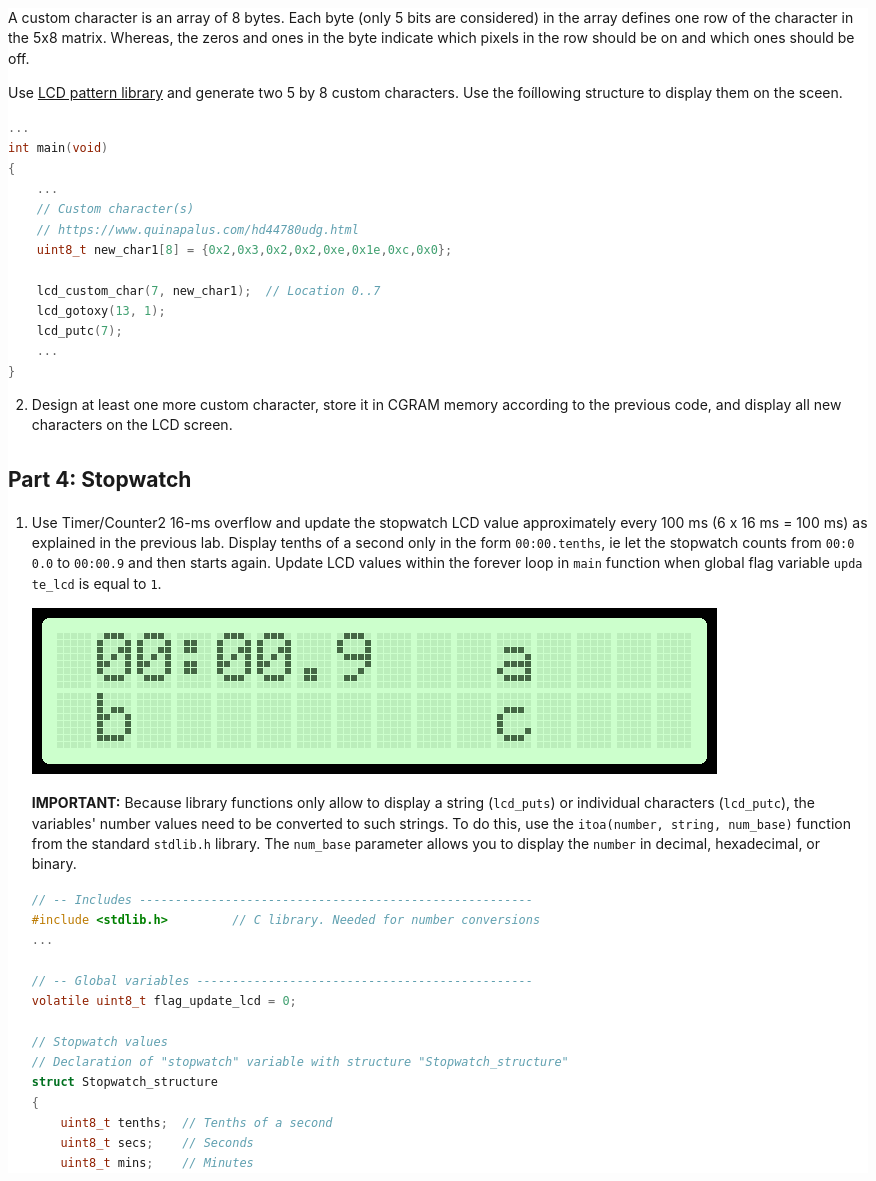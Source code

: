 A custom character is an array of 8 bytes. Each byte (only 5 bits are considered) in the array defines one row of the character in the 5x8 matrix. Whereas, the zeros and ones in the byte indicate which pixels in the row should be on and which ones should be off.

Use [LCD pattern library](https://www.quinapalus.com/hd44780udg.html) and generate two 5 by 8 custom characters. Use the foíllowing structure to display them on the sceen.

   ```c
   ...
   int main(void)
   {
       ...
       // Custom character(s)
       // https://www.quinapalus.com/hd44780udg.html
       uint8_t new_char1[8] = {0x2,0x3,0x2,0x2,0xe,0x1e,0xc,0x0};

       lcd_custom_char(7, new_char1);  // Location 0..7
       lcd_gotoxy(13, 1);
       lcd_putc(7);
       ...
   }
   ```

2. Design at least one more custom character, store it in CGRAM memory according to the previous code, and display all new characters on the LCD screen.

<a name="part4"></a>

## Part 4: Stopwatch

1. Use Timer/Counter2 16-ms overflow and update the stopwatch LCD value approximately every 100&nbsp;ms (6 x 16 ms = 100 ms) as explained in the previous lab. Display tenths of a second only in the form `00:00.tenths`, ie let the stopwatch counts from `00:00.0` to `00:00.9` and then starts again. Update LCD values within the forever loop in `main` function when global flag variable `update_lcd` is equal to `1`.

   ![LCD screenshot](images/screenshot_lcd_tenths.png)

   **IMPORTANT:** Because library functions only allow to display a string (`lcd_puts`) or individual characters (`lcd_putc`), the variables' number values need to be converted to such strings. To do this, use the `itoa(number, string, num_base)` function from the standard `stdlib.h` library. The `num_base` parameter allows you to display the `number` in decimal, hexadecimal, or binary.

   ```c
   // -- Includes -------------------------------------------------------
   #include <stdlib.h>         // C library. Needed for number conversions
   ...

   // -- Global variables -----------------------------------------------
   volatile uint8_t flag_update_lcd = 0;

   // Stopwatch values
   // Declaration of "stopwatch" variable with structure "Stopwatch_structure"
   struct Stopwatch_structure
   {
       uint8_t tenths;  // Tenths of a second
       uint8_t secs;    // Seconds
       uint8_t mins;    // Minutes
   ```